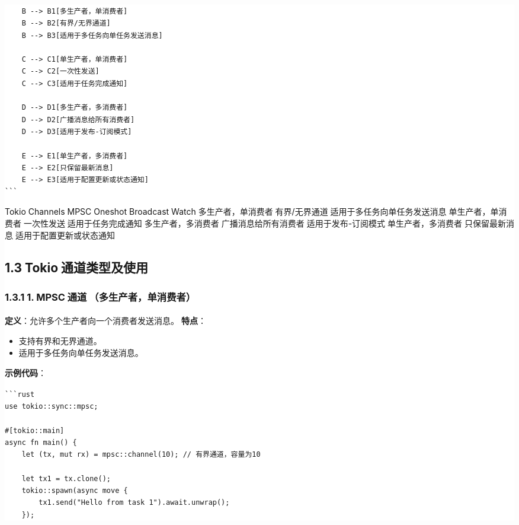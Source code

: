         B --> B1[多生产者，单消费者]
        B --> B2[有界/无界通道]
        B --> B3[适用于多任务向单任务发送消息]

        C --> C1[单生产者，单消费者]
        C --> C2[一次性发送]
        C --> C3[适用于任务完成通知]

        D --> D1[多生产者，多消费者]
        D --> D2[广播消息给所有消费者]
        D --> D3[适用于发布-订阅模式]

        E --> E1[单生产者，多消费者]
        E --> E2[只保留最新消息]
        E --> E3[适用于配置更新或状态通知]
    ```

Tokio Channels
MPSC
Oneshot
Broadcast
Watch
多生产者，单消费者
有界/无界通道
适用于多任务向单任务发送消息
单生产者，单消费者
一次性发送
适用于任务完成通知
多生产者，多消费者
广播消息给所有消费者
适用于发布-订阅模式
单生产者，多消费者
只保留最新消息
适用于配置更新或状态通知

## 1.3 Tokio 通道类型及使用

### 1.3.1 1. MPSC 通道 （多生产者，单消费者）

**定义**：允许多个生产者向一个消费者发送消息。
**特点**：

- 支持有界和无界通道。
- 适用于多任务向单任务发送消息。

**示例代码**：

    ```rust
    use tokio::sync::mpsc;

    #[tokio::main]
    async fn main() {
        let (tx, mut rx) = mpsc::channel(10); // 有界通道，容量为10

        let tx1 = tx.clone();
        tokio::spawn(async move {
            tx1.send("Hello from task 1").await.unwrap();
        });
